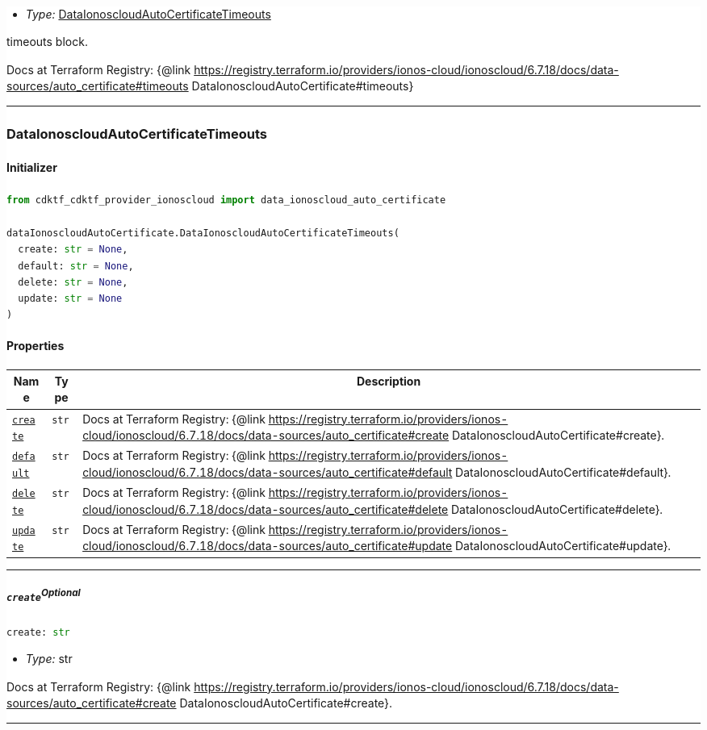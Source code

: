 - *Type:* <a href="#@cdktf/provider-ionoscloud.dataIonoscloudAutoCertificate.DataIonoscloudAutoCertificateTimeouts">DataIonoscloudAutoCertificateTimeouts</a>

timeouts block.

Docs at Terraform Registry: {@link https://registry.terraform.io/providers/ionos-cloud/ionoscloud/6.7.18/docs/data-sources/auto_certificate#timeouts DataIonoscloudAutoCertificate#timeouts}

---

### DataIonoscloudAutoCertificateTimeouts <a name="DataIonoscloudAutoCertificateTimeouts" id="@cdktf/provider-ionoscloud.dataIonoscloudAutoCertificate.DataIonoscloudAutoCertificateTimeouts"></a>

#### Initializer <a name="Initializer" id="@cdktf/provider-ionoscloud.dataIonoscloudAutoCertificate.DataIonoscloudAutoCertificateTimeouts.Initializer"></a>

```python
from cdktf_cdktf_provider_ionoscloud import data_ionoscloud_auto_certificate

dataIonoscloudAutoCertificate.DataIonoscloudAutoCertificateTimeouts(
  create: str = None,
  default: str = None,
  delete: str = None,
  update: str = None
)
```

#### Properties <a name="Properties" id="Properties"></a>

| **Name** | **Type** | **Description** |
| --- | --- | --- |
| <code><a href="#@cdktf/provider-ionoscloud.dataIonoscloudAutoCertificate.DataIonoscloudAutoCertificateTimeouts.property.create">create</a></code> | <code>str</code> | Docs at Terraform Registry: {@link https://registry.terraform.io/providers/ionos-cloud/ionoscloud/6.7.18/docs/data-sources/auto_certificate#create DataIonoscloudAutoCertificate#create}. |
| <code><a href="#@cdktf/provider-ionoscloud.dataIonoscloudAutoCertificate.DataIonoscloudAutoCertificateTimeouts.property.default">default</a></code> | <code>str</code> | Docs at Terraform Registry: {@link https://registry.terraform.io/providers/ionos-cloud/ionoscloud/6.7.18/docs/data-sources/auto_certificate#default DataIonoscloudAutoCertificate#default}. |
| <code><a href="#@cdktf/provider-ionoscloud.dataIonoscloudAutoCertificate.DataIonoscloudAutoCertificateTimeouts.property.delete">delete</a></code> | <code>str</code> | Docs at Terraform Registry: {@link https://registry.terraform.io/providers/ionos-cloud/ionoscloud/6.7.18/docs/data-sources/auto_certificate#delete DataIonoscloudAutoCertificate#delete}. |
| <code><a href="#@cdktf/provider-ionoscloud.dataIonoscloudAutoCertificate.DataIonoscloudAutoCertificateTimeouts.property.update">update</a></code> | <code>str</code> | Docs at Terraform Registry: {@link https://registry.terraform.io/providers/ionos-cloud/ionoscloud/6.7.18/docs/data-sources/auto_certificate#update DataIonoscloudAutoCertificate#update}. |

---

##### `create`<sup>Optional</sup> <a name="create" id="@cdktf/provider-ionoscloud.dataIonoscloudAutoCertificate.DataIonoscloudAutoCertificateTimeouts.property.create"></a>

```python
create: str
```

- *Type:* str

Docs at Terraform Registry: {@link https://registry.terraform.io/providers/ionos-cloud/ionoscloud/6.7.18/docs/data-sources/auto_certificate#create DataIonoscloudAutoCertificate#create}.

---